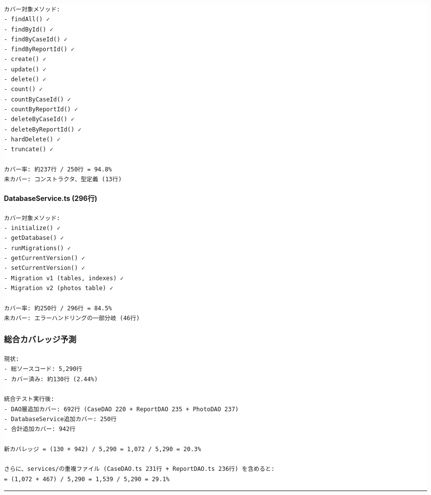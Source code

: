 ```
カバー対象メソッド:
- findAll() ✓
- findById() ✓
- findByCaseId() ✓
- findByReportId() ✓
- create() ✓
- update() ✓
- delete() ✓
- count() ✓
- countByCaseId() ✓
- countByReportId() ✓
- deleteByCaseId() ✓
- deleteByReportId() ✓
- hardDelete() ✓
- truncate() ✓

カバー率: 約237行 / 250行 = 94.8%
未カバー: コンストラクタ、型定義 (13行)
```

#### DatabaseService.ts (296行)

```
カバー対象メソッド:
- initialize() ✓
- getDatabase() ✓
- runMigrations() ✓
- getCurrentVersion() ✓
- setCurrentVersion() ✓
- Migration v1 (tables, indexes) ✓
- Migration v2 (photos table) ✓

カバー率: 約250行 / 296行 = 84.5%
未カバー: エラーハンドリングの一部分岐 (46行)
```

### 総合カバレッジ予測

```
現状:
- 総ソースコード: 5,290行
- カバー済み: 約130行 (2.44%)

統合テスト実行後:
- DAO層追加カバー: 692行 (CaseDAO 220 + ReportDAO 235 + PhotoDAO 237)
- DatabaseService追加カバー: 250行
- 合計追加カバー: 942行

新カバレッジ = (130 + 942) / 5,290 = 1,072 / 5,290 = 20.3%

さらに、services/の重複ファイル (CaseDAO.ts 231行 + ReportDAO.ts 236行) を含めると:
= (1,072 + 467) / 5,290 = 1,539 / 5,290 = 29.1%
```

---